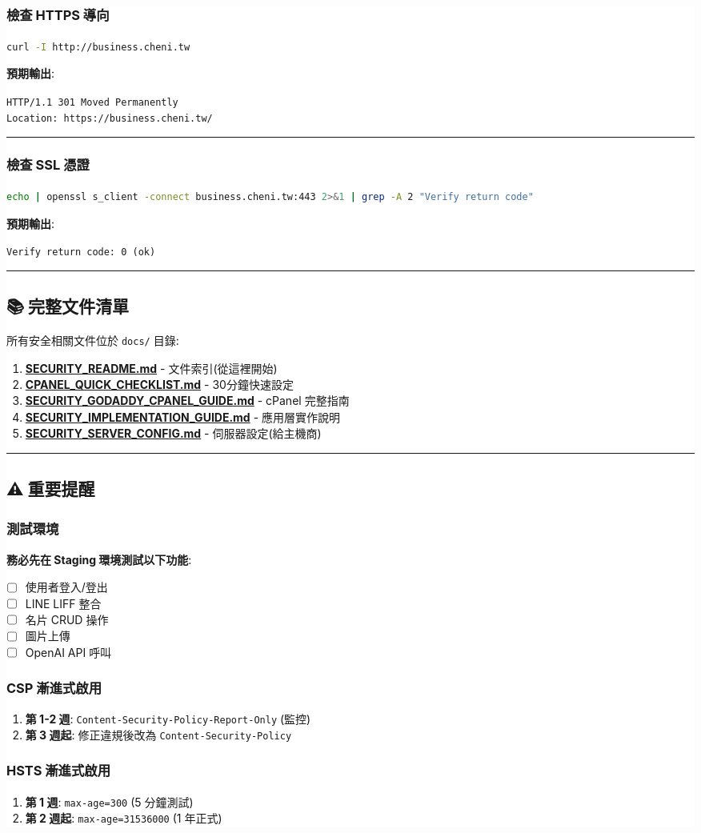 
### 檢查 HTTPS 導向
```bash
curl -I http://business.cheni.tw
```

**預期輸出**:
```
HTTP/1.1 301 Moved Permanently
Location: https://business.cheni.tw/
```

---

### 檢查 SSL 憑證
```bash
echo | openssl s_client -connect business.cheni.tw:443 2>&1 | grep -A 2 "Verify return code"
```

**預期輸出**:
```
Verify return code: 0 (ok)
```

---

## 📚 完整文件清單

所有安全相關文件位於 `docs/` 目錄:

1. **[SECURITY_README.md](./docs/SECURITY_README.md)** - 文件索引(從這裡開始)
2. **[CPANEL_QUICK_CHECKLIST.md](./docs/CPANEL_QUICK_CHECKLIST.md)** - 30分鐘快速設定
3. **[SECURITY_GODADDY_CPANEL_GUIDE.md](./docs/SECURITY_GODADDY_CPANEL_GUIDE.md)** - cPanel 完整指南
4. **[SECURITY_IMPLEMENTATION_GUIDE.md](./docs/SECURITY_IMPLEMENTATION_GUIDE.md)** - 應用層實作說明
5. **[SECURITY_SERVER_CONFIG.md](./docs/SECURITY_SERVER_CONFIG.md)** - 伺服器設定(給主機商)

---

## ⚠️ 重要提醒

### 測試環境
**務必先在 Staging 環境測試以下功能**:
- [ ] 使用者登入/登出
- [ ] LINE LIFF 整合
- [ ] 名片 CRUD 操作
- [ ] 圖片上傳
- [ ] OpenAI API 呼叫

### CSP 漸進式啟用
1. **第 1-2 週**: `Content-Security-Policy-Report-Only` (監控)
2. **第 3 週起**: 修正違規後改為 `Content-Security-Policy`

### HSTS 漸進式啟用
1. **第 1 週**: `max-age=300` (5 分鐘測試)
2. **第 2 週起**: `max-age=31536000` (1 年正式)
